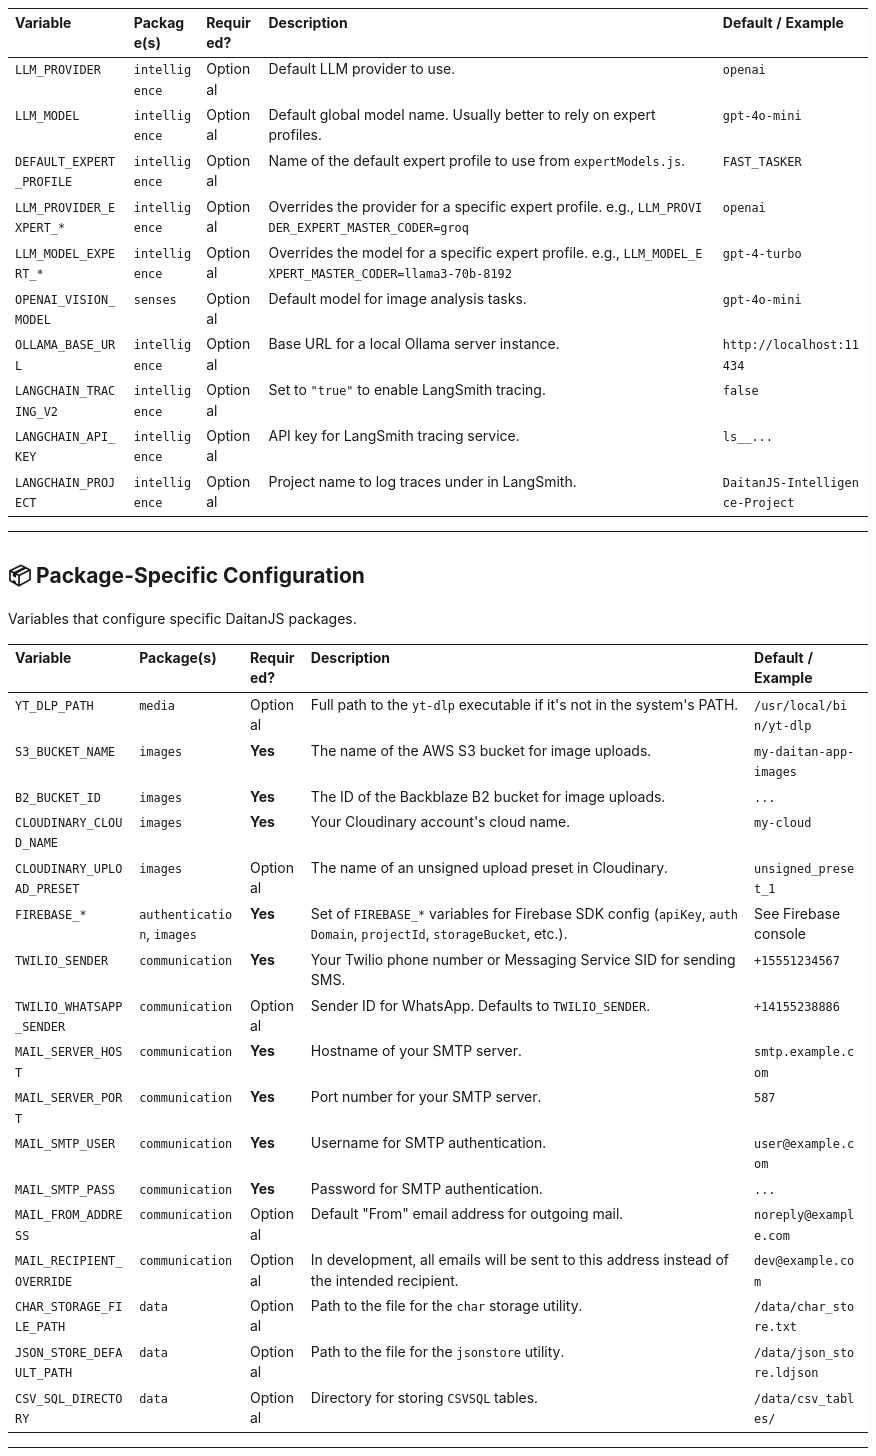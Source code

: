 | Variable | Package(s) | Required? | Description | Default / Example |
| :--- | :--- | :--- | :--- | :--- |
| `LLM_PROVIDER` | `intelligence` | Optional | Default LLM provider to use. | `openai` |
| `LLM_MODEL` | `intelligence` | Optional | Default global model name. Usually better to rely on expert profiles. | `gpt-4o-mini` |
| `DEFAULT_EXPERT_PROFILE` | `intelligence` | Optional | Name of the default expert profile to use from `expertModels.js`. | `FAST_TASKER` |
| `LLM_PROVIDER_EXPERT_*` | `intelligence` | Optional | Overrides the provider for a specific expert profile. e.g., `LLM_PROVIDER_EXPERT_MASTER_CODER=groq` | `openai` |
| `LLM_MODEL_EXPERT_*` | `intelligence` | Optional | Overrides the model for a specific expert profile. e.g., `LLM_MODEL_EXPERT_MASTER_CODER=llama3-70b-8192` | `gpt-4-turbo` |
| `OPENAI_VISION_MODEL` | `senses` | Optional | Default model for image analysis tasks. | `gpt-4o-mini` |
| `OLLAMA_BASE_URL` | `intelligence` | Optional | Base URL for a local Ollama server instance. | `http://localhost:11434` |
| `LANGCHAIN_TRACING_V2` | `intelligence` | Optional | Set to `"true"` to enable LangSmith tracing. | `false` |
| `LANGCHAIN_API_KEY` | `intelligence` | Optional | API key for LangSmith tracing service. | `ls__...` |
| `LANGCHAIN_PROJECT` | `intelligence` | Optional | Project name to log traces under in LangSmith. | `DaitanJS-Intelligence-Project` |

---

## 📦 Package-Specific Configuration

Variables that configure specific DaitanJS packages.

| Variable | Package(s) | Required? | Description | Default / Example |
| :--- | :--- | :--- | :--- | :--- |
| `YT_DLP_PATH` | `media` | Optional | Full path to the `yt-dlp` executable if it's not in the system's PATH. | `/usr/local/bin/yt-dlp` |
| `S3_BUCKET_NAME` | `images` | **Yes** | The name of the AWS S3 bucket for image uploads. | `my-daitan-app-images` |
| `B2_BUCKET_ID` | `images` | **Yes** | The ID of the Backblaze B2 bucket for image uploads. | `...` |
| `CLOUDINARY_CLOUD_NAME` | `images` | **Yes** | Your Cloudinary account's cloud name. | `my-cloud` |
| `CLOUDINARY_UPLOAD_PRESET` | `images` | Optional | The name of an unsigned upload preset in Cloudinary. | `unsigned_preset_1` |
| `FIREBASE_*` | `authentication`, `images` | **Yes** | Set of `FIREBASE_*` variables for Firebase SDK config (`apiKey`, `authDomain`, `projectId`, `storageBucket`, etc.). | See Firebase console |
| `TWILIO_SENDER` | `communication` | **Yes** | Your Twilio phone number or Messaging Service SID for sending SMS. | `+15551234567` |
| `TWILIO_WHATSAPP_SENDER` | `communication` | Optional | Sender ID for WhatsApp. Defaults to `TWILIO_SENDER`. | `+14155238886` |
| `MAIL_SERVER_HOST` | `communication` | **Yes** | Hostname of your SMTP server. | `smtp.example.com` |
| `MAIL_SERVER_PORT` | `communication` | **Yes** | Port number for your SMTP server. | `587` |
| `MAIL_SMTP_USER` | `communication` | **Yes** | Username for SMTP authentication. | `user@example.com` |
| `MAIL_SMTP_PASS` | `communication` | **Yes** | Password for SMTP authentication. | `...` |
| `MAIL_FROM_ADDRESS` | `communication` | Optional | Default "From" email address for outgoing mail. | `noreply@example.com` |
| `MAIL_RECIPIENT_OVERRIDE` | `communication` | Optional | In development, all emails will be sent to this address instead of the intended recipient. | `dev@example.com` |
| `CHAR_STORAGE_FILE_PATH` | `data` | Optional | Path to the file for the `char` storage utility. | `/data/char_store.txt` |
| `JSON_STORE_DEFAULT_PATH` | `data` | Optional | Path to the file for the `jsonstore` utility. | `/data/json_store.ldjson` |
| `CSV_SQL_DIRECTORY` | `data` | Optional | Directory for storing `CSVSQL` tables. | `/data/csv_tables/` |

---